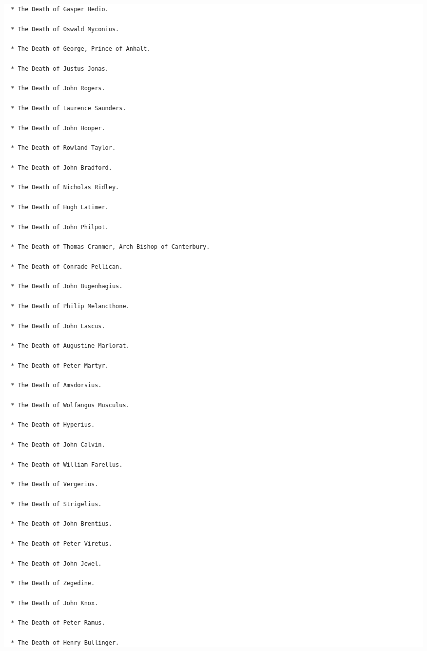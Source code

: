      * The Death of Gasper Hedio.

      * The Death of Oswald Myconius.

      * The Death of George, Prince of Anhalt.

      * The Death of Justus Jonas.

      * The Death of John Rogers.

      * The Death of Laurence Saunders.

      * The Death of John Hooper.

      * The Death of Rowland Taylor.

      * The Death of John Bradford.

      * The Death of Nicholas Ridley.

      * The Death of Hugh Latimer.

      * The Death of John Philpot.

      * The Death of Thomas Cranmer, Arch-Bishop of Canterbury.

      * The Death of Conrade Pellican.

      * The Death of John Bugenhagius.

      * The Death of Philip Melancthone.

      * The Death of John Lascus.

      * The Death of Augustine Marlorat.

      * The Death of Peter Martyr.

      * The Death of Amsdorsius.

      * The Death of Wolfangus Musculus.

      * The Death of Hyperius.

      * The Death of John Calvin.

      * The Death of William Farellus.

      * The Death of Vergerius.

      * The Death of Strigelius.

      * The Death of John Brentius.

      * The Death of Peter Viretus.

      * The Death of John Jewel.

      * The Death of Zegedine.

      * The Death of John Knox.

      * The Death of Peter Ramus.

      * The Death of Henry Bullinger.

